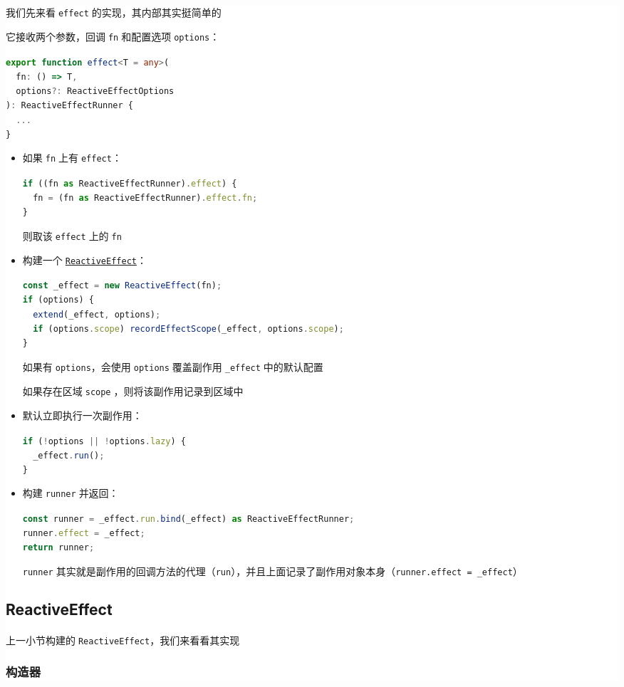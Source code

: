 我们先来看 `effect` 的实现，其内部其实挺简单的

它接收两个参数，回调 `fn` 和配置选项 `options`：

```typescript
export function effect<T = any>(
  fn: () => T,
  options?: ReactiveEffectOptions
): ReactiveEffectRunner {
  ...
}
```

- 如果 `fn` 上有 `effect`：

  ```typescript
  if ((fn as ReactiveEffectRunner).effect) {
    fn = (fn as ReactiveEffectRunner).effect.fn;
  }
  ```

  则取该 `effect` 上的 `fn`

- 构建一个 [`ReactiveEffect`](#reactiveeffect)：

  ```typescript
  const _effect = new ReactiveEffect(fn);
  if (options) {
    extend(_effect, options);
    if (options.scope) recordEffectScope(_effect, options.scope);
  }
  ```

  如果有 `options`，会使用 `options` 覆盖副作用 `_effect` 中的默认配置

  如果存在区域 `scope` ，则将该副作用记录到区域中

- 默认立即执行一次副作用：

  ```typescript
  if (!options || !options.lazy) {
    _effect.run();
  }
  ```

- 构建 `runner` 并返回：

  ```typescript
  const runner = _effect.run.bind(_effect) as ReactiveEffectRunner;
  runner.effect = _effect;
  return runner;
  ```

  `runner` 其实就是副作用的回调方法的代理（`run`），并且上面记录了副作用对象本身（`runner.effect = _effect`）

## ReactiveEffect

上一小节构建的 `ReactiveEffect`，我们来看看其实现

### 构造器
